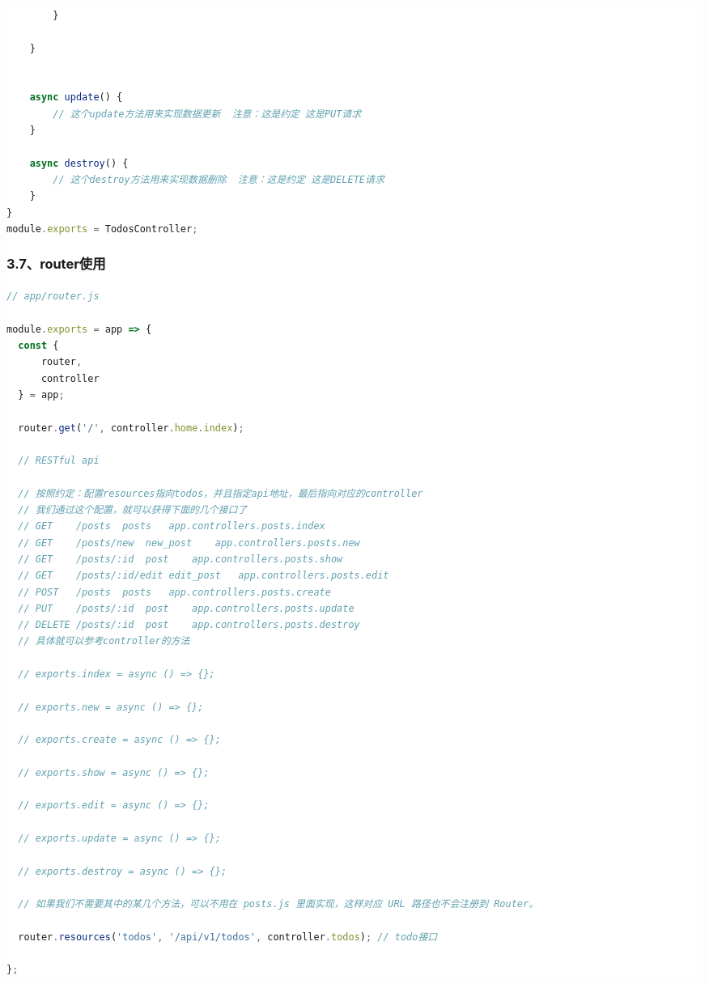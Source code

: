 ```js
        }

    }


    async update() {
        // 这个update方法用来实现数据更新  注意：这是约定 这是PUT请求
    }

    async destroy() {
        // 这个destroy方法用来实现数据删除  注意：这是约定 这是DELETE请求
    }
}
module.exports = TodosController;

```

### 3.7、router使用

```js
// app/router.js

module.exports = app => {
  const {
      router,
      controller
  } = app;

  router.get('/', controller.home.index);

  // RESTful api

  // 按照约定：配置resources指向todos，并且指定api地址，最后指向对应的controller
  // 我们通过这个配置，就可以获得下面的几个接口了
  // GET	/posts	posts	app.controllers.posts.index
  // GET	/posts/new	new_post	app.controllers.posts.new
  // GET	/posts/:id	post	app.controllers.posts.show
  // GET	/posts/:id/edit	edit_post	app.controllers.posts.edit
  // POST	/posts	posts	app.controllers.posts.create
  // PUT	/posts/:id	post	app.controllers.posts.update
  // DELETE	/posts/:id	post	app.controllers.posts.destroy
  // 具体就可以参考controller的方法

  // exports.index = async () => {};

  // exports.new = async () => {};

  // exports.create = async () => {};

  // exports.show = async () => {};

  // exports.edit = async () => {};

  // exports.update = async () => {};

  // exports.destroy = async () => {};

  // 如果我们不需要其中的某几个方法，可以不用在 posts.js 里面实现，这样对应 URL 路径也不会注册到 Router。
  
  router.resources('todos', '/api/v1/todos', controller.todos); // todo接口

};

```